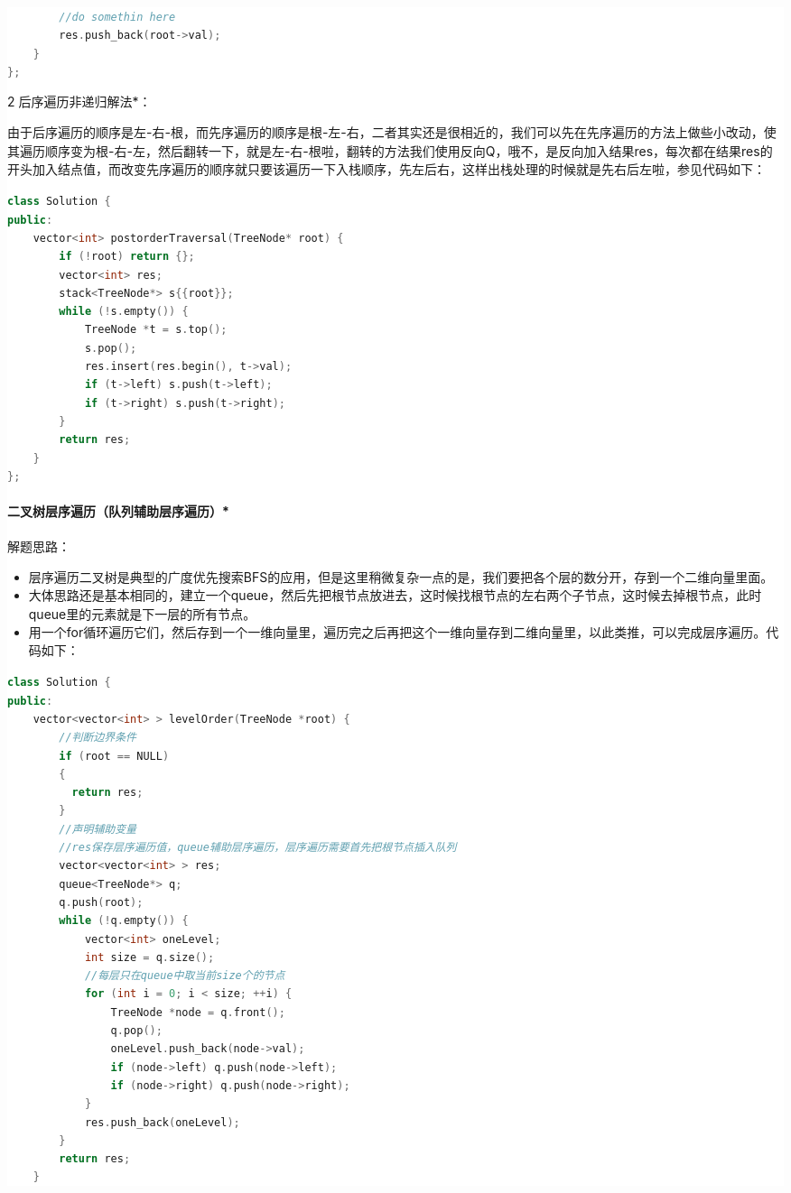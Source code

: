 ```cpp
        //do somethin here
        res.push_back(root->val);
    }
};
```

2 后序遍历非递归解法*：  

由于后序遍历的顺序是左-右-根，而先序遍历的顺序是根-左-右，二者其实还是很相近的，我们可以先在先序遍历的方法上做些小改动，使其遍历顺序变为根-右-左，然后翻转一下，就是左-右-根啦，翻转的方法我们使用反向Q，哦不，是反向加入结果res，每次都在结果res的开头加入结点值，而改变先序遍历的顺序就只要该遍历一下入栈顺序，先左后右，这样出栈处理的时候就是先右后左啦，参见代码如下：


```cpp
class Solution {
public:
    vector<int> postorderTraversal(TreeNode* root) {
        if (!root) return {};
        vector<int> res;
        stack<TreeNode*> s{{root}};
        while (!s.empty()) {
            TreeNode *t = s.top();
            s.pop();
            res.insert(res.begin(), t->val);
            if (t->left) s.push(t->left);
            if (t->right) s.push(t->right);
        }
        return res;
    }
};
```

#### 二叉树层序遍历（队列辅助层序遍历）*
解题思路：  
* 层序遍历二叉树是典型的广度优先搜索BFS的应用，但是这里稍微复杂一点的是，我们要把各个层的数分开，存到一个二维向量里面。
* 大体思路还是基本相同的，建立一个queue，然后先把根节点放进去，这时候找根节点的左右两个子节点，这时候去掉根节点，此时queue里的元素就是下一层的所有节点。
* 用一个for循环遍历它们，然后存到一个一维向量里，遍历完之后再把这个一维向量存到二维向量里，以此类推，可以完成层序遍历。代码如下：

```cpp
class Solution {
public:
    vector<vector<int> > levelOrder(TreeNode *root) {
        //判断边界条件
        if (root == NULL)
        {
          return res;
        }
        //声明辅助变量
        //res保存层序遍历值，queue辅助层序遍历，层序遍历需要首先把根节点插入队列
        vector<vector<int> > res;
        queue<TreeNode*> q;
        q.push(root);
        while (!q.empty()) {
            vector<int> oneLevel;
            int size = q.size();
            //每层只在queue中取当前size个的节点
            for (int i = 0; i < size; ++i) {
                TreeNode *node = q.front();
                q.pop();
                oneLevel.push_back(node->val);
                if (node->left) q.push(node->left);
                if (node->right) q.push(node->right);
            }
            res.push_back(oneLevel);
        }
        return res;
    }
```